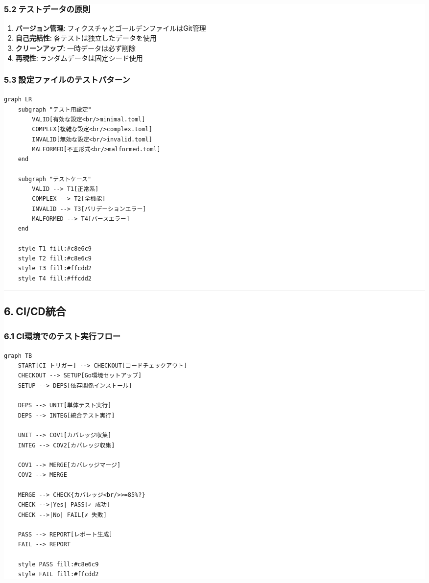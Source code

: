 
### 5.2 テストデータの原則

1. **バージョン管理**: フィクスチャとゴールデンファイルはGit管理
2. **自己完結性**: 各テストは独立したデータを使用
3. **クリーンアップ**: 一時データは必ず削除
4. **再現性**: ランダムデータは固定シード使用

### 5.3 設定ファイルのテストパターン

```mermaid
graph LR
    subgraph "テスト用設定"
        VALID[有効な設定<br/>minimal.toml]
        COMPLEX[複雑な設定<br/>complex.toml]
        INVALID[無効な設定<br/>invalid.toml]
        MALFORMED[不正形式<br/>malformed.toml]
    end

    subgraph "テストケース"
        VALID --> T1[正常系]
        COMPLEX --> T2[全機能]
        INVALID --> T3[バリデーションエラー]
        MALFORMED --> T4[パースエラー]
    end

    style T1 fill:#c8e6c9
    style T2 fill:#c8e6c9
    style T3 fill:#ffcdd2
    style T4 fill:#ffcdd2
```

---

## 6. CI/CD統合

### 6.1 CI環境でのテスト実行フロー

```mermaid
graph TB
    START[CI トリガー] --> CHECKOUT[コードチェックアウト]
    CHECKOUT --> SETUP[Go環境セットアップ]
    SETUP --> DEPS[依存関係インストール]

    DEPS --> UNIT[単体テスト実行]
    DEPS --> INTEG[統合テスト実行]

    UNIT --> COV1[カバレッジ収集]
    INTEG --> COV2[カバレッジ収集]

    COV1 --> MERGE[カバレッジマージ]
    COV2 --> MERGE

    MERGE --> CHECK{カバレッジ<br/>>=85%?}
    CHECK -->|Yes| PASS[✓ 成功]
    CHECK -->|No| FAIL[✗ 失敗]

    PASS --> REPORT[レポート生成]
    FAIL --> REPORT

    style PASS fill:#c8e6c9
    style FAIL fill:#ffcdd2
```
